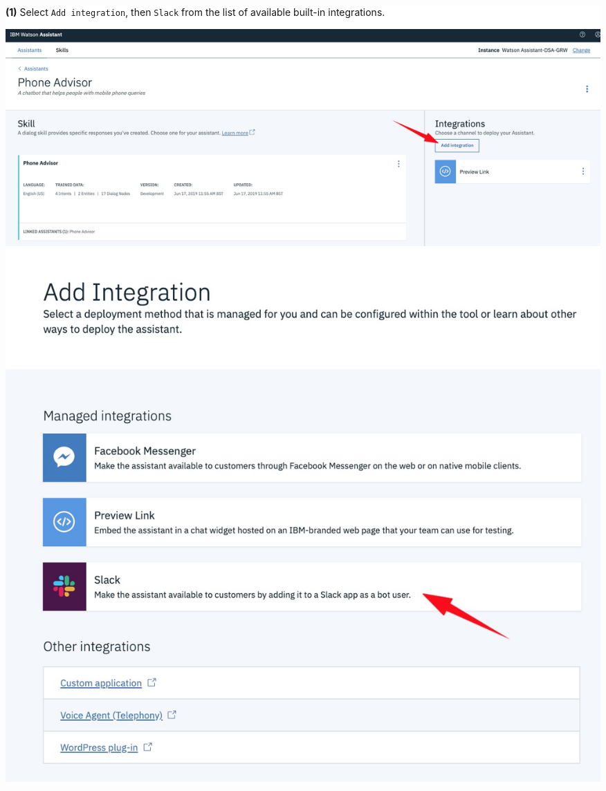 **(1)** Select `Add integration`, then `Slack` from the list of available built-in integrations.

![](./images/13-add-integration.jpg)

![](./images/14-select-slack.jpg)
